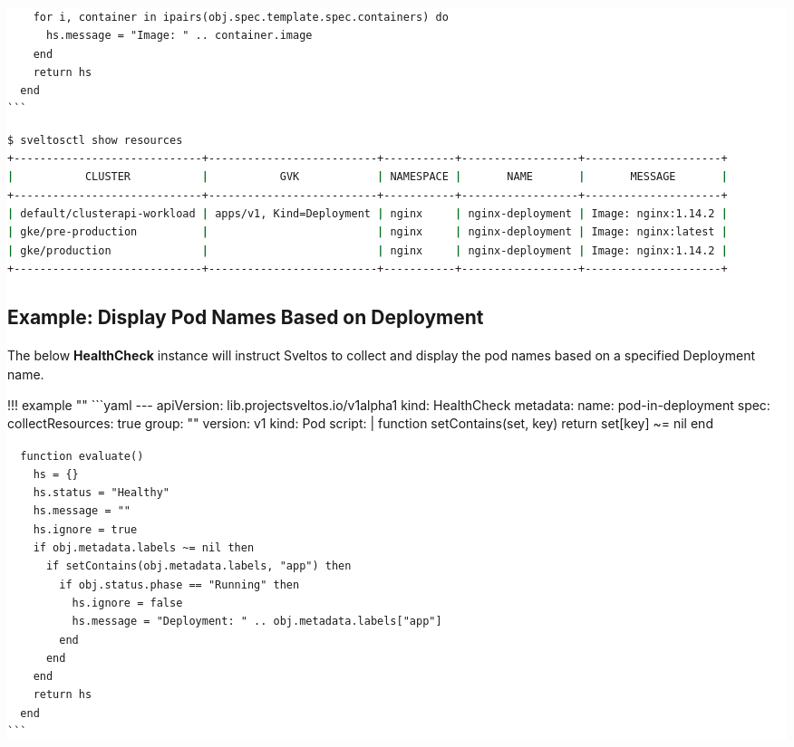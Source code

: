         for i, container in ipairs(obj.spec.template.spec.containers) do
          hs.message = "Image: " .. container.image
        end
        return hs
      end
    ```

```bash
$ sveltosctl show resources  
+-----------------------------+--------------------------+-----------+------------------+---------------------+
|           CLUSTER           |           GVK            | NAMESPACE |       NAME       |       MESSAGE       |
+-----------------------------+--------------------------+-----------+------------------+---------------------+
| default/clusterapi-workload | apps/v1, Kind=Deployment | nginx     | nginx-deployment | Image: nginx:1.14.2 |
| gke/pre-production          |                          | nginx     | nginx-deployment | Image: nginx:latest |
| gke/production              |                          | nginx     | nginx-deployment | Image: nginx:1.14.2 |
+-----------------------------+--------------------------+-----------+------------------+---------------------+
```

## Example: Display Pod Names Based on Deployment

The below __HealthCheck__ instance will instruct Sveltos to collect and display the pod names based on a specified Deployment name.

!!! example ""
    ```yaml
    ---
    apiVersion: lib.projectsveltos.io/v1alpha1
    kind: HealthCheck
    metadata:
    name: pod-in-deployment
    spec:
    collectResources: true
    group: ""
    version: v1
    kind: Pod
    script: |
      function setContains(set, key)
        return set[key] ~= nil
      end

      function evaluate()
        hs = {}
        hs.status = "Healthy"
        hs.message = ""
        hs.ignore = true
        if obj.metadata.labels ~= nil then
          if setContains(obj.metadata.labels, "app") then
            if obj.status.phase == "Running" then
              hs.ignore = false
              hs.message = "Deployment: " .. obj.metadata.labels["app"]
            end
          end
        end
        return hs
      end
    ```
